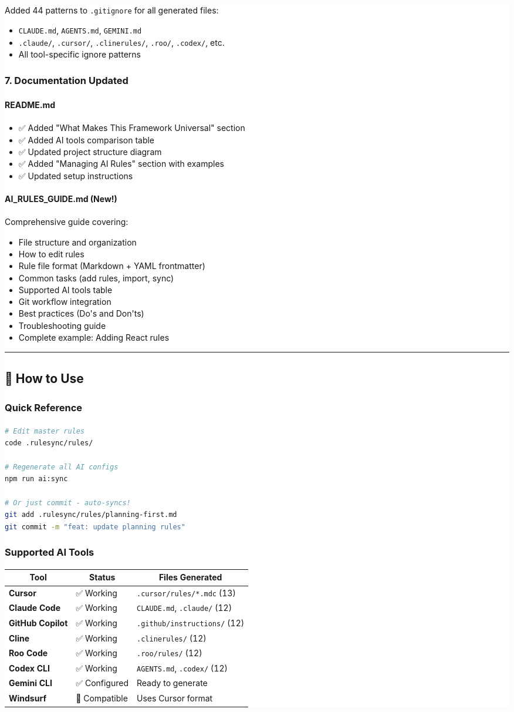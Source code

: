 Added 44 patterns to `.gitignore` for all generated files:

- `CLAUDE.md`, `AGENTS.md`, `GEMINI.md`
- `.claude/`, `.cursor/`, `.clinerules/`, `.roo/`, `.codex/`, etc.
- All tool-specific ignore patterns

### 7. **Documentation Updated**

#### README.md

- ✅ Added "What Makes This Framework Universal" section
- ✅ Added AI tools comparison table
- ✅ Updated project structure diagram
- ✅ Added "Managing AI Rules" section with examples
- ✅ Updated setup instructions

#### AI_RULES_GUIDE.md (New!)

Comprehensive guide covering:

- File structure and organization
- How to edit rules
- Rule file format (Markdown + YAML frontmatter)
- Common tasks (add rules, import, sync)
- Supported AI tools table
- Git workflow integration
- Best practices (Do's and Don'ts)
- Troubleshooting guide
- Complete example: Adding React rules

---

## 🚀 How to Use

### Quick Reference

```bash
# Edit master rules
code .rulesync/rules/

# Regenerate all AI configs
npm run ai:sync

# Or just commit - auto-syncs!
git add .rulesync/rules/planning-first.md
git commit -m "feat: update planning rules"
```

### Supported AI Tools

| Tool               | Status        | Files Generated              |
| ------------------ | ------------- | ---------------------------- |
| **Cursor**         | ✅ Working    | `.cursor/rules/*.mdc` (13)   |
| **Claude Code**    | ✅ Working    | `CLAUDE.md`, `.claude/` (12) |
| **GitHub Copilot** | ✅ Working    | `.github/instructions/` (12) |
| **Cline**          | ✅ Working    | `.clinerules/` (12)          |
| **Roo Code**       | ✅ Working    | `.roo/rules/` (12)           |
| **Codex CLI**      | ✅ Working    | `AGENTS.md`, `.codex/` (12)  |
| **Gemini CLI**     | ✅ Configured | Ready to generate            |
| **Windsurf**       | 🔄 Compatible | Uses Cursor format           |